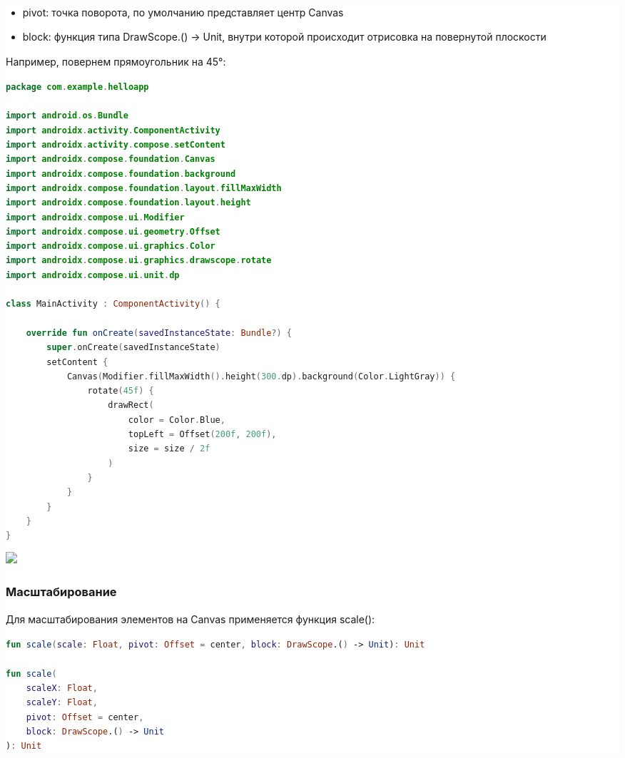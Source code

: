 - pivot: точка поворота, по умолчанию представляет центр Canvas

- block: функция типа DrawScope.() -> Unit, внутри которой происходит отрисовка на повернутой плоскости

Например, повернем прямоугольник на 45°:

```kotlin
package com.example.helloapp
 
import android.os.Bundle
import androidx.activity.ComponentActivity
import androidx.activity.compose.setContent
import androidx.compose.foundation.Canvas
import androidx.compose.foundation.background
import androidx.compose.foundation.layout.fillMaxWidth
import androidx.compose.foundation.layout.height
import androidx.compose.ui.Modifier
import androidx.compose.ui.geometry.Offset
import androidx.compose.ui.graphics.Color
import androidx.compose.ui.graphics.drawscope.rotate
import androidx.compose.ui.unit.dp
 
class MainActivity : ComponentActivity() {
 
    override fun onCreate(savedInstanceState: Bundle?) {
        super.onCreate(savedInstanceState)
        setContent {
            Canvas(Modifier.fillMaxWidth().height(300.dp).background(Color.LightGray)) {
                rotate(45f) {
                    drawRect(
                        color = Color.Blue,
                        topLeft = Offset(200f, 200f),
                        size = size / 2f
                    )
                }
            }
        }
    }
}
```

![](https://metanit.com/kotlin/jetpack/pics/14.9.png)

### Масштабирование
Для масштабирования элементов на Canvas применяется функция scale():

```kotlin
fun scale(scale: Float, pivot: Offset = center, block: DrawScope.() -> Unit): Unit
 
fun scale(
    scaleX: Float,
    scaleY: Float,
    pivot: Offset = center,
    block: DrawScope.() -> Unit
): Unit
```
